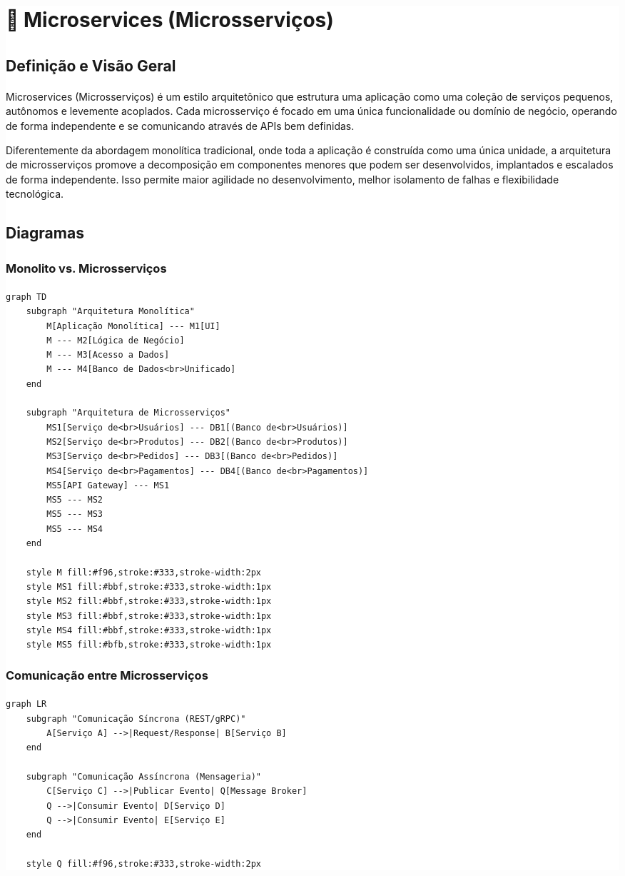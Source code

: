 # 🧱 Microservices (Microsserviços)

## Definição e Visão Geral

Microservices (Microsserviços) é um estilo arquitetônico que estrutura uma aplicação como uma coleção de serviços pequenos, autônomos e levemente acoplados. Cada microsserviço é focado em uma única funcionalidade ou domínio de negócio, operando de forma independente e se comunicando através de APIs bem definidas.

Diferentemente da abordagem monolítica tradicional, onde toda a aplicação é construída como uma única unidade, a arquitetura de microsserviços promove a decomposição em componentes menores que podem ser desenvolvidos, implantados e escalados de forma independente. Isso permite maior agilidade no desenvolvimento, melhor isolamento de falhas e flexibilidade tecnológica.

## Diagramas

### Monolito vs. Microsserviços

```mermaid
graph TD
    subgraph "Arquitetura Monolítica"
        M[Aplicação Monolítica] --- M1[UI]
        M --- M2[Lógica de Negócio]
        M --- M3[Acesso a Dados]
        M --- M4[Banco de Dados<br>Unificado]
    end
    
    subgraph "Arquitetura de Microsserviços"
        MS1[Serviço de<br>Usuários] --- DB1[(Banco de<br>Usuários)]
        MS2[Serviço de<br>Produtos] --- DB2[(Banco de<br>Produtos)]
        MS3[Serviço de<br>Pedidos] --- DB3[(Banco de<br>Pedidos)]
        MS4[Serviço de<br>Pagamentos] --- DB4[(Banco de<br>Pagamentos)]
        MS5[API Gateway] --- MS1
        MS5 --- MS2
        MS5 --- MS3
        MS5 --- MS4
    end
    
    style M fill:#f96,stroke:#333,stroke-width:2px
    style MS1 fill:#bbf,stroke:#333,stroke-width:1px
    style MS2 fill:#bbf,stroke:#333,stroke-width:1px
    style MS3 fill:#bbf,stroke:#333,stroke-width:1px
    style MS4 fill:#bbf,stroke:#333,stroke-width:1px
    style MS5 fill:#bfb,stroke:#333,stroke-width:1px
```

### Comunicação entre Microsserviços

```mermaid
graph LR
    subgraph "Comunicação Síncrona (REST/gRPC)"
        A[Serviço A] -->|Request/Response| B[Serviço B]
    end
    
    subgraph "Comunicação Assíncrona (Mensageria)"
        C[Serviço C] -->|Publicar Evento| Q[Message Broker]
        Q -->|Consumir Evento| D[Serviço D]
        Q -->|Consumir Evento| E[Serviço E]
    end
    
    style Q fill:#f96,stroke:#333,stroke-width:2px
```
